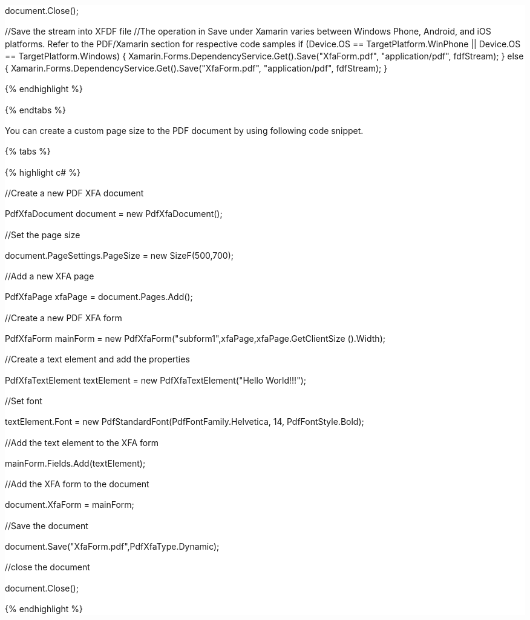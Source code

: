 document.Close();

//Save the stream into XFDF file
//The operation in Save under Xamarin varies between Windows Phone, Android, and iOS platforms. Refer to the PDF/Xamarin section for respective code samples
if (Device.OS == TargetPlatform.WinPhone || Device.OS == TargetPlatform.Windows)
{
    Xamarin.Forms.DependencyService.Get<ISaveWindowsPhone>().Save("XfaForm.pdf", "application/pdf", fdfStream);
}
else
{
    Xamarin.Forms.DependencyService.Get<ISave>().Save("XfaForm.pdf", "application/pdf", fdfStream);
}



{% endhighlight %}

{% endtabs %}


You can create a custom page size to the PDF document by using following code snippet.

{% tabs %}  

{% highlight c# %}


//Create a new PDF XFA document

PdfXfaDocument document = new PdfXfaDocument();

//Set the page size

document.PageSettings.PageSize = new SizeF(500,700);

//Add a new XFA page

PdfXfaPage xfaPage = document.Pages.Add();

//Create a new PDF XFA form

PdfXfaForm mainForm = new PdfXfaForm("subform1",xfaPage,xfaPage.GetClientSize ().Width);

//Create a text element and add the properties

PdfXfaTextElement textElement = new PdfXfaTextElement("Hello World!!!");

//Set font

textElement.Font = new PdfStandardFont(PdfFontFamily.Helvetica, 14, PdfFontStyle.Bold);

//Add the text element to the XFA form

mainForm.Fields.Add(textElement);

//Add the XFA form to the document

document.XfaForm = mainForm;

//Save the document

document.Save("XfaForm.pdf",PdfXfaType.Dynamic);

//close the document

document.Close();



{% endhighlight %}
